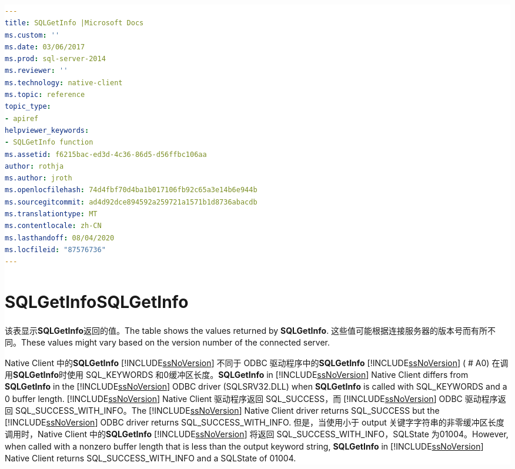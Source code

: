 ```yaml
---
title: SQLGetInfo |Microsoft Docs
ms.custom: ''
ms.date: 03/06/2017
ms.prod: sql-server-2014
ms.reviewer: ''
ms.technology: native-client
ms.topic: reference
topic_type:
- apiref
helpviewer_keywords:
- SQLGetInfo function
ms.assetid: f6215bac-ed3d-4c36-86d5-d56ffbc106aa
author: rothja
ms.author: jroth
ms.openlocfilehash: 74d4fbf70d4ba1b017106fb92c65a3e14b6e944b
ms.sourcegitcommit: ad4d92dce894592a259721a1571b1d8736abacdb
ms.translationtype: MT
ms.contentlocale: zh-CN
ms.lasthandoff: 08/04/2020
ms.locfileid: "87576736"
---
```

# <a name="sqlgetinfo"></a><span data-ttu-id="b0c4b-102">SQLGetInfo</span><span class="sxs-lookup"><span data-stu-id="b0c4b-102">SQLGetInfo</span></span>
  <span data-ttu-id="b0c4b-103">该表显示**SQLGetInfo**返回的值。</span><span class="sxs-lookup"><span data-stu-id="b0c4b-103">The table shows the values returned by **SQLGetInfo**.</span></span> <span data-ttu-id="b0c4b-104">这些值可能根据连接服务器的版本号而有所不同。</span><span class="sxs-lookup"><span data-stu-id="b0c4b-104">These values might vary based on the version number of the connected server.</span></span>  
  
 <span data-ttu-id="b0c4b-105">Native Client 中的**SQLGetInfo** [!INCLUDE[ssNoVersion](../../includes/ssnoversion-md.md)] 不同于 ODBC 驱动程序中的**SQLGetInfo** [!INCLUDE[ssNoVersion](../../includes/ssnoversion-md.md)] ( # A0) 在调用**SQLGetInfo**时使用 SQL_KEYWORDS 和0缓冲区长度。</span><span class="sxs-lookup"><span data-stu-id="b0c4b-105">**SQLGetInfo** in [!INCLUDE[ssNoVersion](../../includes/ssnoversion-md.md)] Native Client differs from **SQLGetInfo** in the [!INCLUDE[ssNoVersion](../../includes/ssnoversion-md.md)] ODBC driver (SQLSRV32.DLL) when **SQLGetInfo** is called with SQL_KEYWORDS and a 0 buffer length.</span></span>  <span data-ttu-id="b0c4b-106">[!INCLUDE[ssNoVersion](../../includes/ssnoversion-md.md)] Native Client 驱动程序返回 SQL_SUCCESS，而 [!INCLUDE[ssNoVersion](../../includes/ssnoversion-md.md)] ODBC 驱动程序返回 SQL_SUCCESS_WITH_INFO。</span><span class="sxs-lookup"><span data-stu-id="b0c4b-106">The [!INCLUDE[ssNoVersion](../../includes/ssnoversion-md.md)] Native Client driver returns SQL_SUCCESS but the [!INCLUDE[ssNoVersion](../../includes/ssnoversion-md.md)] ODBC driver returns SQL_SUCCESS_WITH_INFO.</span></span>  <span data-ttu-id="b0c4b-107">但是，当使用小于 output 关键字字符串的非零缓冲区长度调用时，Native Client 中的**SQLGetInfo** [!INCLUDE[ssNoVersion](../../includes/ssnoversion-md.md)] 将返回 SQL_SUCCESS_WITH_INFO，SQLState 为01004。</span><span class="sxs-lookup"><span data-stu-id="b0c4b-107">However, when called with a nonzero buffer length that is less than the output keyword string, **SQLGetInfo** in [!INCLUDE[ssNoVersion](../../includes/ssnoversion-md.md)] Native Client returns SQL_SUCCESS_WITH_INFO and a SQLState of 01004.</span></span>  
  